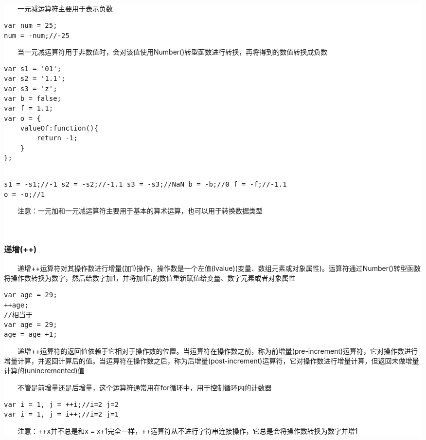 &emsp;&emsp;一元减运算符主要用于表示负数

<div>
<pre>var num = 25;
num = -num;//-25</pre>
</div>

&emsp;&emsp;当一元减运算符用于非数值时，会对该值使用Number()转型函数进行转换，再将得到的数值转换成负数

<div>
<pre>var s1 = '01';
var s2 = '1.1';
var s3 = 'z';
var b = false;
var f = 1.1;
var o = {
    valueOf:function(){
        return -1;
    }
};

s1 = -s1;//-1
s2 = -s2;//-1.1
s3 = -s3;//NaN
b = -b;//0
f = -f;//-1.1
o = -o;//1</pre>
</div>

&emsp;&emsp;注意：一元加和一元减运算符主要用于基本的算术运算，也可以用于转换数据类型

&nbsp;

### 递增(++)

&emsp;&emsp;递增++运算符对其操作数进行增量(加1)操作，操作数是一个左值(lvalue)(变量、数组元素或对象属性)。运算符通过Number()转型函数将操作数转换为数字，然后给数字加1，并将加1后的数值重新赋值给变量、数字元素或者对象属性

<div>
<pre>var age = 29;
++age;
//相当于
var age = 29;
age = age +1;</pre>
&emsp;&emsp;递增++运算符的返回值依赖于它相对于操作数的位置。当运算符在操作数之前，称为前增量(pre-increment)运算符，它对操作数进行增量计算，并返回计算后的值。当运算符在操作数之后，称为后增量(post-increment)运算符，它对操作数进行增量计算，但返回未做增量计算的(unincremented)值

&emsp;&emsp;不管是前增量还是后增量，这个运算符通常用在for循环中，用于控制循环内的计数器

<div>
<pre>var i = 1, j = ++i;//i=2 j=2
var i = 1, j = i++;//i=2 j=1</pre>
</div>

&emsp;&emsp;注意：++x并不总是和x = x+1完全一样，++运算符从不进行字符串连接操作，它总是会将操作数转换为数字并增1

